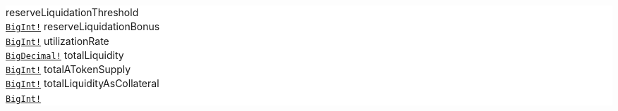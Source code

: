 </td>
</tr>
<tr>
<td>
reserveLiquidationThreshold<br />
<a href="/docs/Arbitrum-v3/scalars#bigint"><code>BigInt!</code></a>
</td>
<td>

</td>
</tr>
<tr>
<td>
reserveLiquidationBonus<br />
<a href="/docs/Arbitrum-v3/scalars#bigint"><code>BigInt!</code></a>
</td>
<td>

</td>
</tr>
<tr>
<td>
utilizationRate<br />
<a href="/docs/Arbitrum-v3/scalars#bigdecimal"><code>BigDecimal!</code></a>
</td>
<td>

</td>
</tr>
<tr>
<td>
totalLiquidity<br />
<a href="/docs/Arbitrum-v3/scalars#bigint"><code>BigInt!</code></a>
</td>
<td>

</td>
</tr>
<tr>
<td>
totalATokenSupply<br />
<a href="/docs/Arbitrum-v3/scalars#bigint"><code>BigInt!</code></a>
</td>
<td>

</td>
</tr>
<tr>
<td>
totalLiquidityAsCollateral<br />
<a href="/docs/Arbitrum-v3/scalars#bigint"><code>BigInt!</code></a>
</td>
<td>
